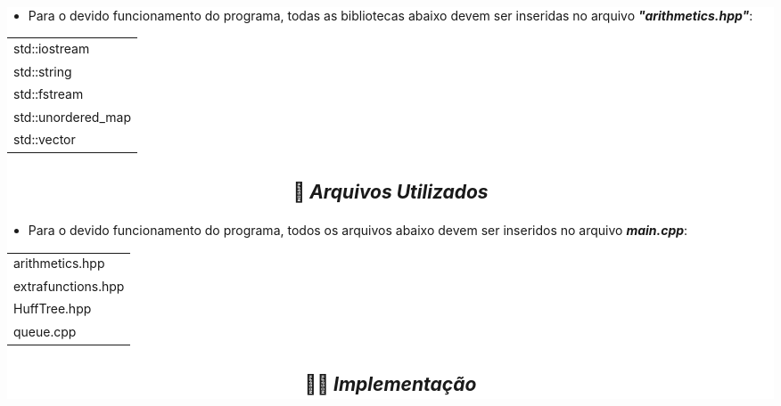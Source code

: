 - Para o devido funcionamento do programa, todas as bibliotecas abaixo devem ser inseridas no arquivo **_"arithmetics.hpp"_**:

<table align="center">
    <tr>
        <td> std::iostream </td>    
    </tr>
    <tr>
        <td> std::string </td>    
    </tr>
    <tr>
        <td> std::fstream </td>    
    </tr>
    <tr>
        <td> std::unordered_map </td>    
    </tr>
    <tr>
        <td> std::vector </td>    
    </tr>
</table>

<h2 align="center">
    📄
    <strong>
        <em>
            Arquivos Utilizados
        </em>
    </strong>
</h2>

- Para o devido funcionamento do programa, todos os arquivos abaixo devem ser inseridos no arquivo **_main.cpp_**:

<table align="center">
    <tr>
        <td> arithmetics.hpp </td>    
    </tr>
    <tr>
        <td> extrafunctions.hpp </td>    
    </tr>
    <tr>
        <td> HuffTree.hpp </td>    
    </tr>
    <tr>
        <td> queue.cpp </td>    
    </tr>
</table>

<h2 align="center">
    👨‍💻
    <strong>
        <em> 
            Implementação
        </em>    
    </strong>
</h2>
